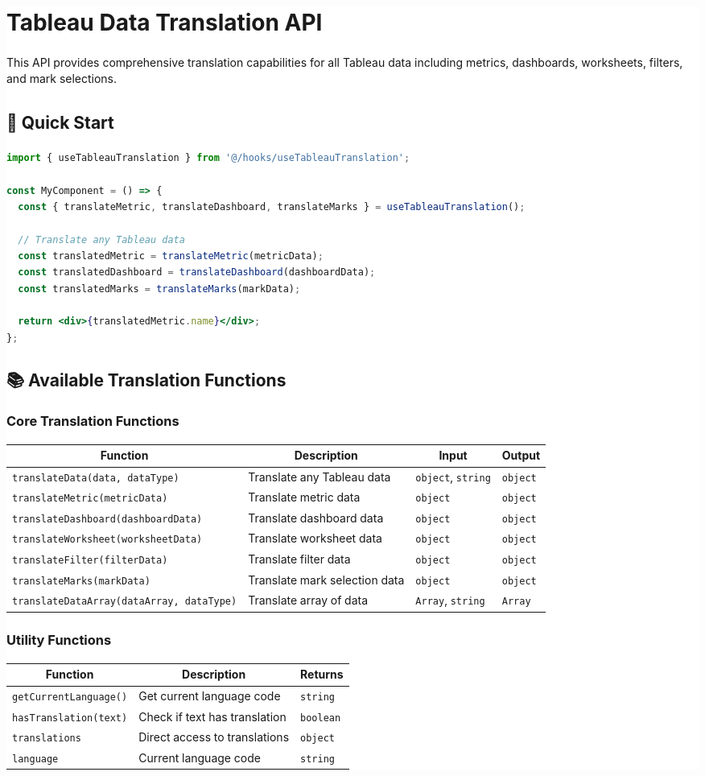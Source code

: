 # Tableau Data Translation API

This API provides comprehensive translation capabilities for all Tableau data including metrics, dashboards, worksheets, filters, and mark selections.

## 🚀 Quick Start

```jsx
import { useTableauTranslation } from '@/hooks/useTableauTranslation';

const MyComponent = () => {
  const { translateMetric, translateDashboard, translateMarks } = useTableauTranslation();

  // Translate any Tableau data
  const translatedMetric = translateMetric(metricData);
  const translatedDashboard = translateDashboard(dashboardData);
  const translatedMarks = translateMarks(markData);

  return <div>{translatedMetric.name}</div>;
};
```

## 📚 Available Translation Functions

### Core Translation Functions

| Function | Description | Input | Output |
|----------|-------------|-------|--------|
| `translateData(data, dataType)` | Translate any Tableau data | `object`, `string` | `object` |
| `translateMetric(metricData)` | Translate metric data | `object` | `object` |
| `translateDashboard(dashboardData)` | Translate dashboard data | `object` | `object` |
| `translateWorksheet(worksheetData)` | Translate worksheet data | `object` | `object` |
| `translateFilter(filterData)` | Translate filter data | `object` | `object` |
| `translateMarks(markData)` | Translate mark selection data | `object` | `object` |
| `translateDataArray(dataArray, dataType)` | Translate array of data | `Array`, `string` | `Array` |

### Utility Functions

| Function | Description | Returns |
|----------|-------------|---------|
| `getCurrentLanguage()` | Get current language code | `string` |
| `hasTranslation(text)` | Check if text has translation | `boolean` |
| `translations` | Direct access to translations | `object` |
| `language` | Current language code | `string` |
